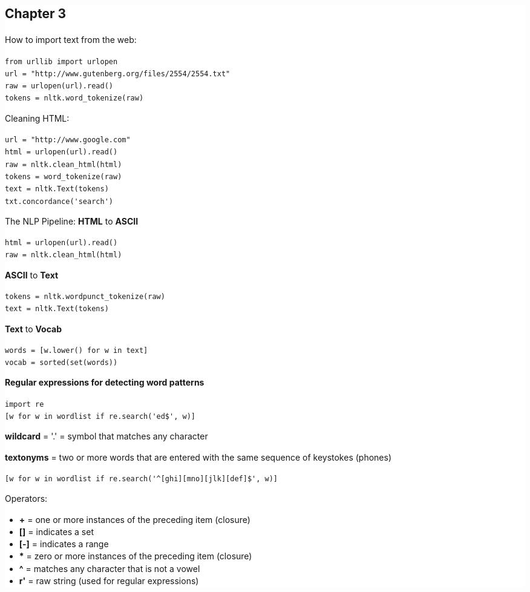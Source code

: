 Chapter 3
---

How to import text from the web:
```
from urllib import urlopen
url = "http://www.gutenberg.org/files/2554/2554.txt"
raw = urlopen(url).read()
tokens = nltk.word_tokenize(raw)
```

Cleaning HTML:
```
url = "http://www.google.com"
html = urlopen(url).read()
raw = nltk.clean_html(html)
tokens = word_tokenize(raw)
text = nltk.Text(tokens)
txt.concordance('search')
```

The NLP Pipeline:
__HTML__ to __ASCII__
```
html = urlopen(url).read()
raw = nltk.clean_html(html)
```
__ASCII__ to __Text__
```
tokens = nltk.wordpunct_tokenize(raw)
text = nltk.Text(tokens)
```

__Text__ to __Vocab__
```
words = [w.lower() for w in text]
vocab = sorted(set(words))
```

__Regular expressions for detecting word patterns__
```
import re
[w for w in wordlist if re.search('ed$', w)]
```

__wildcard__ = '.' = symbol that matches any character

__textonyms__ = two or more words that are entered with the same sequence of keystokes (phones)
```
[w for w in wordlist if re.search('^[ghi][mno][jlk][def]$', w)]
```
Operators:
- __+__ = one or more instances of the preceding item (closure)
- __[]__ = indicates a set
- __[-]__ = indicates a range
- __*__ = zero or more instances of the preceding item (closure)
- __^__ = matches any character that is not a vowel
- __r'__ = raw string (used for regular expressions)
